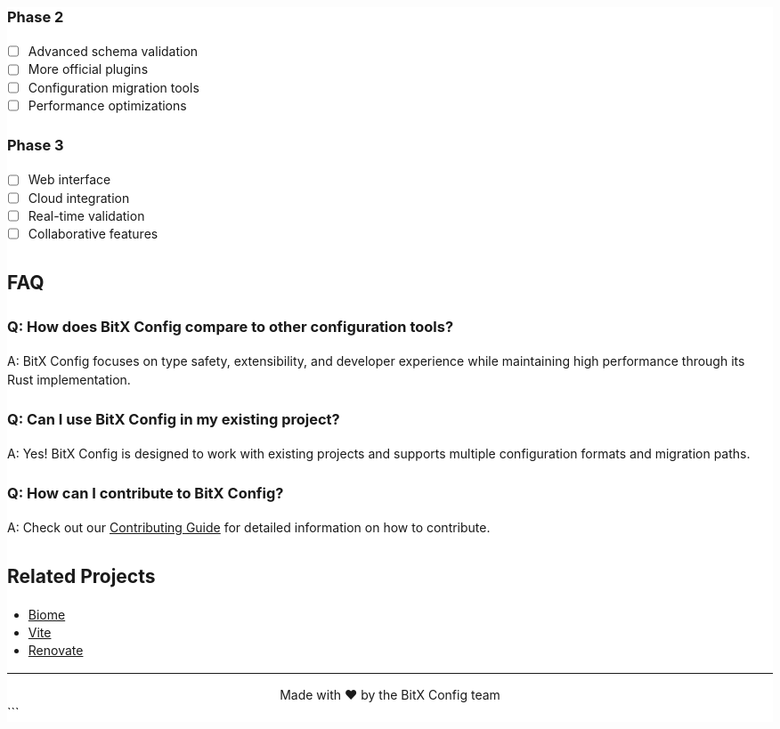 ### Phase 2
- [ ] Advanced schema validation
- [ ] More official plugins
- [ ] Configuration migration tools
- [ ] Performance optimizations

### Phase 3
- [ ] Web interface
- [ ] Cloud integration
- [ ] Real-time validation
- [ ] Collaborative features

## FAQ

### Q: How does BitX Config compare to other configuration tools?
A: BitX Config focuses on type safety, extensibility, and developer experience while maintaining high performance through its Rust implementation.

### Q: Can I use BitX Config in my existing project?
A: Yes! BitX Config is designed to work with existing projects and supports multiple configuration formats and migration paths.

### Q: How can I contribute to BitX Config?
A: Check out our [Contributing Guide](CONTRIBUTING.md) for detailed information on how to contribute.

## Related Projects

- [Biome](https://biomejs.dev)
- [Vite](https://vitejs.dev)
- [Renovate](https://renovatebot.com)

---

<div align="center">
Made with ❤️ by the BitX Config team
</div>
```